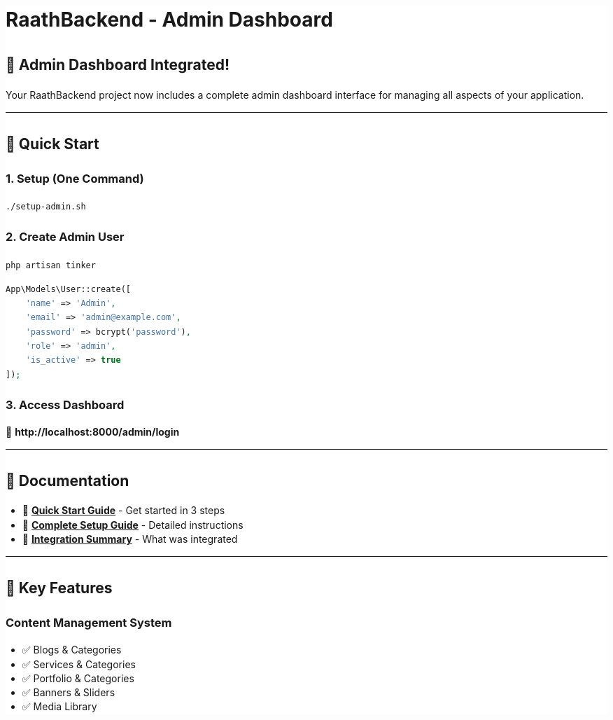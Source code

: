 # RaathBackend - Admin Dashboard

## 🎉 Admin Dashboard Integrated!

Your RaathBackend project now includes a complete admin dashboard interface for managing all aspects of your application.

---

## 🚀 Quick Start

### 1. Setup (One Command)
```bash
./setup-admin.sh
```

### 2. Create Admin User
```bash
php artisan tinker
```
```php
App\Models\User::create([
    'name' => 'Admin',
    'email' => 'admin@example.com',
    'password' => bcrypt('password'),
    'role' => 'admin',
    'is_active' => true
]);
```

### 3. Access Dashboard
🔗 **http://localhost:8000/admin/login**

---

## 📖 Documentation

- 📘 **[Quick Start Guide](ADMIN_QUICK_START.md)** - Get started in 3 steps
- 📗 **[Complete Setup Guide](ADMIN_SETUP_GUIDE.md)** - Detailed instructions
- 📕 **[Integration Summary](INTEGRATION_SUMMARY.md)** - What was integrated

---

## 🎯 Key Features

### Content Management System
- ✅ Blogs & Categories
- ✅ Services & Categories
- ✅ Portfolio & Categories
- ✅ Banners & Sliders
- ✅ Media Library
